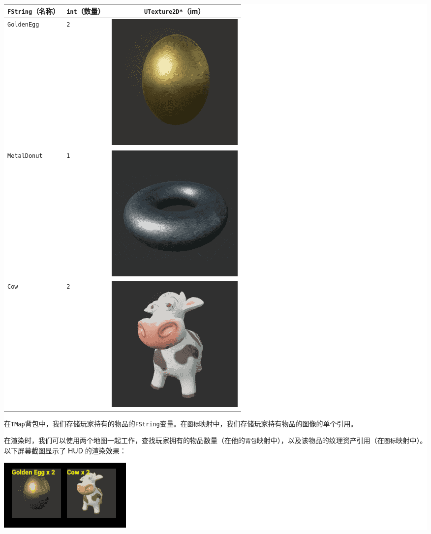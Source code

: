 | `FString`（名称） | `int`（数量） | `UTexture2D*`（im） |
| --- | --- | --- |
| `GoldenEgg` | `2` | ![](img/c3918bbc-1d30-4f56-aea2-4df86976f902.png) |
| `MetalDonut` | `1` | ![](img/9b920363-321a-41c9-a215-8f472aad5bc9.png) |
| `Cow` | `2` | ![](img/771da95a-5e07-4846-94f1-346279693904.png) |

在`TMap`背包中，我们存储玩家持有的物品的`FString`变量。在`图标`映射中，我们存储玩家持有物品的图像的单个引用。

在渲染时，我们可以使用两个地图一起工作，查找玩家拥有的物品数量（在他的`背包`映射中），以及该物品的纹理资产引用（在`图标`映射中）。以下屏幕截图显示了 HUD 的渲染效果：

![](img/ead175d8-8699-48a9-88de-6c8fa1c2086b.png)
